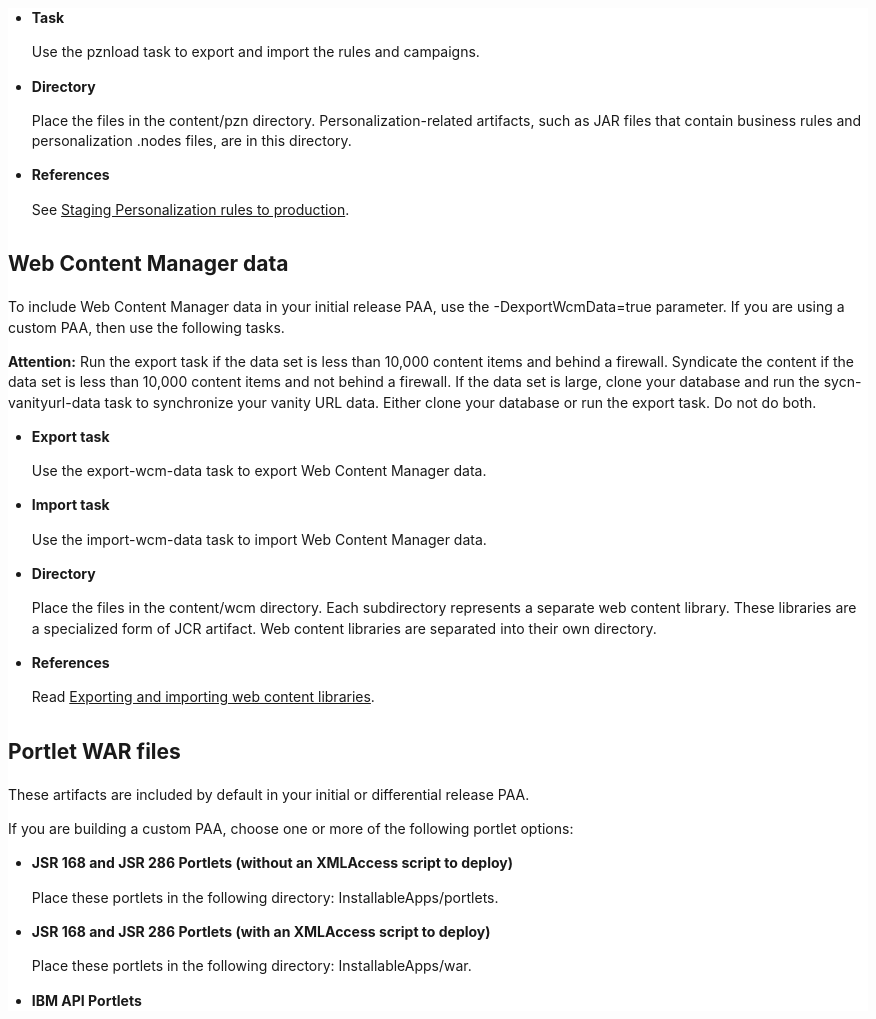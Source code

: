-   **Task**

    Use the pznload task to export and import the rules and campaigns.

-   **Directory**

    Place the files in the content/pzn directory. Personalization-related artifacts, such as JAR files that contain business rules and personalization .nodes files, are in this directory.

-   **References**

    See [Staging Personalization rules to production](../../../../manage_content/pzn/pzn_stage_prod.md).


## Web Content Manager data

To include Web Content Manager data in your initial release PAA, use the -DexportWcmData=true parameter. If you are using a custom PAA, then use the following tasks.

**Attention:** Run the export task if the data set is less than 10,000 content items and behind a firewall. Syndicate the content if the data set is less than 10,000 content items and not behind a firewall. If the data set is large, clone your database and run the sycn-vanityurl-data task to synchronize your vanity URL data. Either clone your database or run the export task. Do not do both.

-   **Export task**

    Use the export-wcm-data task to export Web Content Manager data.

-   **Import task**

    Use the import-wcm-data task to import Web Content Manager data.

-   **Directory**

    Place the files in the content/wcm directory. Each subdirectory represents a separate web content library. These libraries are a specialized form of JCR artifact. Web content libraries are separated into their own directory.

-   **References**

    Read [Exporting and importing web content libraries](../../../../manage_content/wcm/wcm_management/wcm_adm_tools/wcmlibrary_export/index.md).


## Portlet WAR files

These artifacts are included by default in your initial or differential release PAA.

If you are building a custom PAA, choose one or more of the following portlet options:

-   **JSR 168 and JSR 286 Portlets (without an XMLAccess script to deploy)**

    Place these portlets in the following directory: InstallableApps/portlets.

-   **JSR 168 and JSR 286 Portlets (with an XMLAccess script to deploy)**

    Place these portlets in the following directory: InstallableApps/war.

-   **IBM API Portlets**
